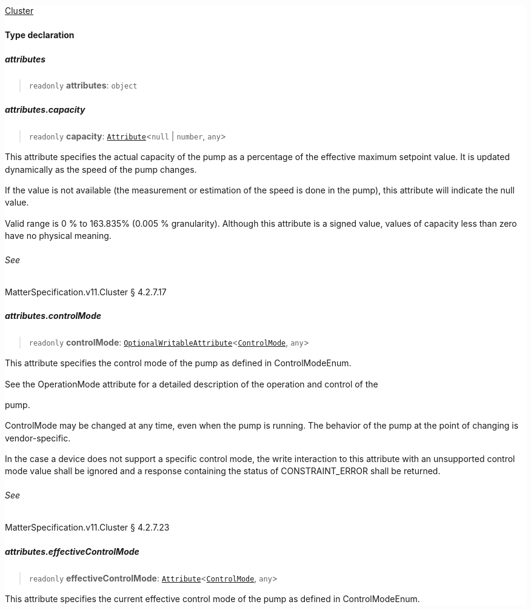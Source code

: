 [Cluster](README.md#cluster)

#### Type declaration

##### attributes

> `readonly` **attributes**: `object`

##### attributes.capacity

> `readonly` **capacity**: [`Attribute`](../../interfaces/Attribute.md)\<`null` \| `number`, `any`\>

This attribute specifies the actual capacity of the pump as a percentage of the effective maximum
setpoint value. It is updated dynamically as the speed of the pump changes.

If the value is not available (the measurement or estimation of the speed is done in the pump), this
attribute will indicate the null value.

Valid range is 0 % to 163.835% (0.005 % granularity). Although this attribute is a signed value, values
of capacity less than zero have no physical meaning.

###### See

MatterSpecification.v11.Cluster § 4.2.7.17

##### attributes.controlMode

> `readonly` **controlMode**: [`OptionalWritableAttribute`](../../interfaces/OptionalWritableAttribute.md)\<[`ControlMode`](enumerations/ControlMode.md), `any`\>

This attribute specifies the control mode of the pump as defined in ControlModeEnum.

See the OperationMode attribute for a detailed description of the operation and control of the

pump.

ControlMode may be changed at any time, even when the pump is running. The behavior of the pump at the
point of changing is vendor-specific.

In the case a device does not support a specific control mode, the write interaction to this attribute
with an unsupported control mode value shall be ignored and a response containing the status of
CONSTRAINT_ERROR shall be returned.

###### See

MatterSpecification.v11.Cluster § 4.2.7.23

##### attributes.effectiveControlMode

> `readonly` **effectiveControlMode**: [`Attribute`](../../interfaces/Attribute.md)\<[`ControlMode`](enumerations/ControlMode.md), `any`\>

This attribute specifies the current effective control mode of the pump as defined in ControlModeEnum.
